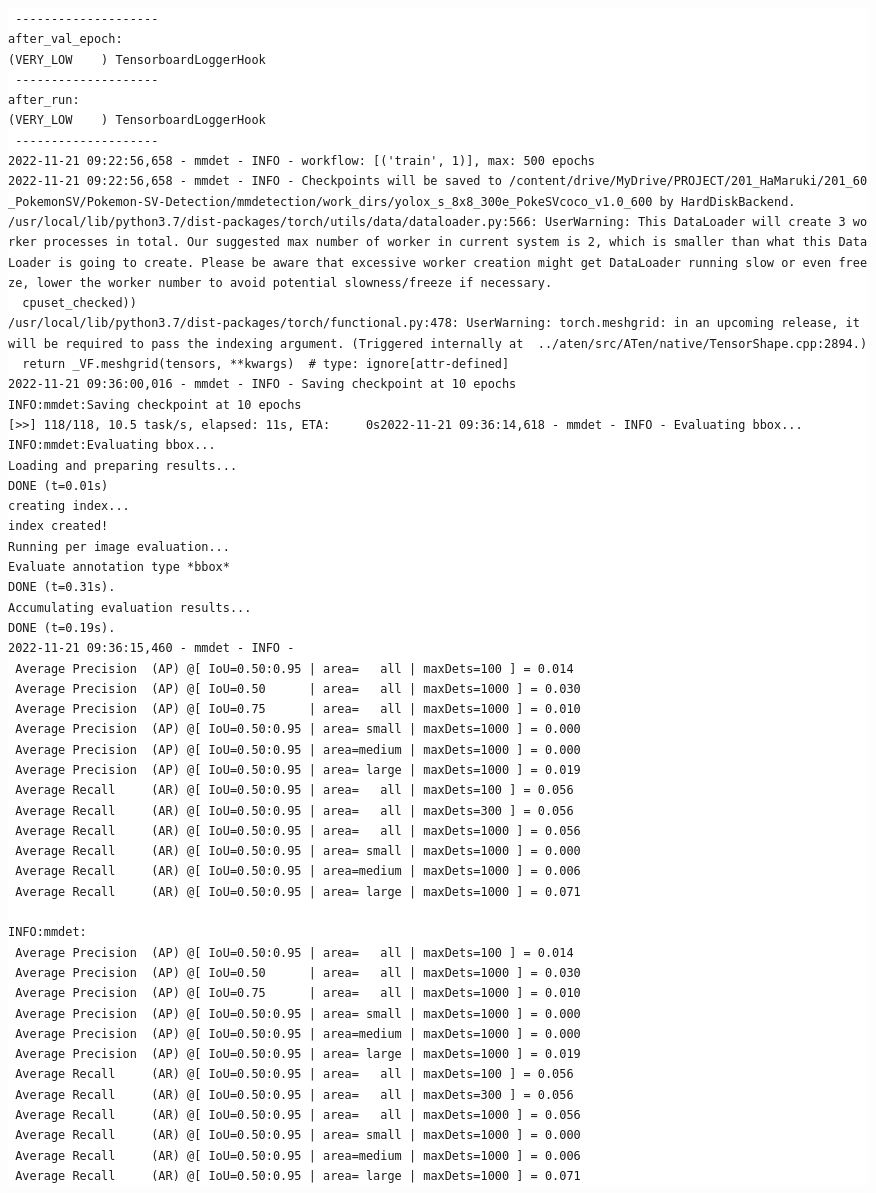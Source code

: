      -------------------- 
    after_val_epoch:
    (VERY_LOW    ) TensorboardLoggerHook              
     -------------------- 
    after_run:
    (VERY_LOW    ) TensorboardLoggerHook              
     -------------------- 
    2022-11-21 09:22:56,658 - mmdet - INFO - workflow: [('train', 1)], max: 500 epochs
    2022-11-21 09:22:56,658 - mmdet - INFO - Checkpoints will be saved to /content/drive/MyDrive/PROJECT/201_HaMaruki/201_60_PokemonSV/Pokemon-SV-Detection/mmdetection/work_dirs/yolox_s_8x8_300e_PokeSVcoco_v1.0_600 by HardDiskBackend.
    /usr/local/lib/python3.7/dist-packages/torch/utils/data/dataloader.py:566: UserWarning: This DataLoader will create 3 worker processes in total. Our suggested max number of worker in current system is 2, which is smaller than what this DataLoader is going to create. Please be aware that excessive worker creation might get DataLoader running slow or even freeze, lower the worker number to avoid potential slowness/freeze if necessary.
      cpuset_checked))
    /usr/local/lib/python3.7/dist-packages/torch/functional.py:478: UserWarning: torch.meshgrid: in an upcoming release, it will be required to pass the indexing argument. (Triggered internally at  ../aten/src/ATen/native/TensorShape.cpp:2894.)
      return _VF.meshgrid(tensors, **kwargs)  # type: ignore[attr-defined]
    2022-11-21 09:36:00,016 - mmdet - INFO - Saving checkpoint at 10 epochs
    INFO:mmdet:Saving checkpoint at 10 epochs
    [>>] 118/118, 10.5 task/s, elapsed: 11s, ETA:     0s2022-11-21 09:36:14,618 - mmdet - INFO - Evaluating bbox...
    INFO:mmdet:Evaluating bbox...
    Loading and preparing results...
    DONE (t=0.01s)
    creating index...
    index created!
    Running per image evaluation...
    Evaluate annotation type *bbox*
    DONE (t=0.31s).
    Accumulating evaluation results...
    DONE (t=0.19s).
    2022-11-21 09:36:15,460 - mmdet - INFO - 
     Average Precision  (AP) @[ IoU=0.50:0.95 | area=   all | maxDets=100 ] = 0.014
     Average Precision  (AP) @[ IoU=0.50      | area=   all | maxDets=1000 ] = 0.030
     Average Precision  (AP) @[ IoU=0.75      | area=   all | maxDets=1000 ] = 0.010
     Average Precision  (AP) @[ IoU=0.50:0.95 | area= small | maxDets=1000 ] = 0.000
     Average Precision  (AP) @[ IoU=0.50:0.95 | area=medium | maxDets=1000 ] = 0.000
     Average Precision  (AP) @[ IoU=0.50:0.95 | area= large | maxDets=1000 ] = 0.019
     Average Recall     (AR) @[ IoU=0.50:0.95 | area=   all | maxDets=100 ] = 0.056
     Average Recall     (AR) @[ IoU=0.50:0.95 | area=   all | maxDets=300 ] = 0.056
     Average Recall     (AR) @[ IoU=0.50:0.95 | area=   all | maxDets=1000 ] = 0.056
     Average Recall     (AR) @[ IoU=0.50:0.95 | area= small | maxDets=1000 ] = 0.000
     Average Recall     (AR) @[ IoU=0.50:0.95 | area=medium | maxDets=1000 ] = 0.006
     Average Recall     (AR) @[ IoU=0.50:0.95 | area= large | maxDets=1000 ] = 0.071
    
    INFO:mmdet:
     Average Precision  (AP) @[ IoU=0.50:0.95 | area=   all | maxDets=100 ] = 0.014
     Average Precision  (AP) @[ IoU=0.50      | area=   all | maxDets=1000 ] = 0.030
     Average Precision  (AP) @[ IoU=0.75      | area=   all | maxDets=1000 ] = 0.010
     Average Precision  (AP) @[ IoU=0.50:0.95 | area= small | maxDets=1000 ] = 0.000
     Average Precision  (AP) @[ IoU=0.50:0.95 | area=medium | maxDets=1000 ] = 0.000
     Average Precision  (AP) @[ IoU=0.50:0.95 | area= large | maxDets=1000 ] = 0.019
     Average Recall     (AR) @[ IoU=0.50:0.95 | area=   all | maxDets=100 ] = 0.056
     Average Recall     (AR) @[ IoU=0.50:0.95 | area=   all | maxDets=300 ] = 0.056
     Average Recall     (AR) @[ IoU=0.50:0.95 | area=   all | maxDets=1000 ] = 0.056
     Average Recall     (AR) @[ IoU=0.50:0.95 | area= small | maxDets=1000 ] = 0.000
     Average Recall     (AR) @[ IoU=0.50:0.95 | area=medium | maxDets=1000 ] = 0.006
     Average Recall     (AR) @[ IoU=0.50:0.95 | area= large | maxDets=1000 ] = 0.071
    